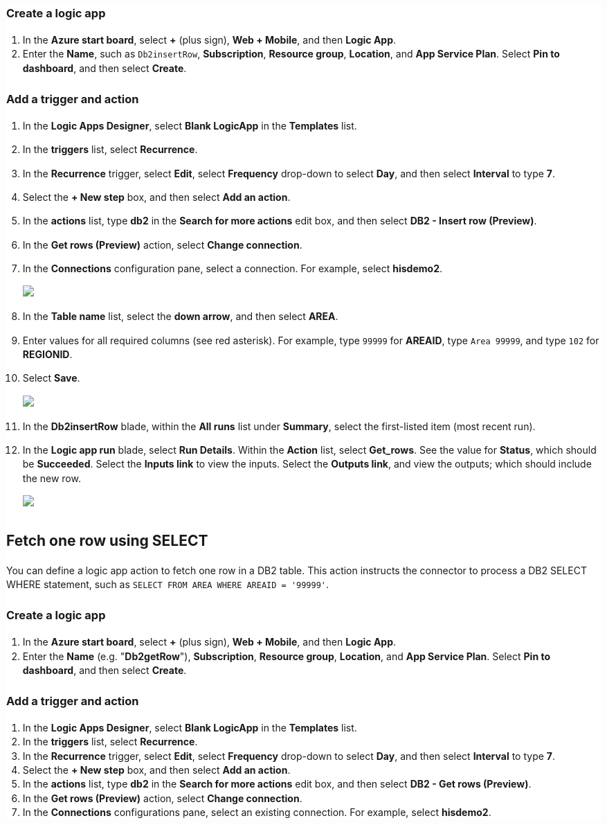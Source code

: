 ### Create a logic app
1.	In the **Azure start board**, select **+** (plus sign), **Web + Mobile**, and then **Logic App**.
2.	Enter the **Name**, such as `Db2insertRow`, **Subscription**, **Resource group**, **Location**, and **App Service Plan**. Select **Pin to dashboard**, and then select **Create**.

### Add a trigger and action
1.	In the **Logic Apps Designer**, select **Blank LogicApp** in the **Templates** list.
2.	In the **triggers** list, select **Recurrence**. 
3.	In the **Recurrence** trigger, select **Edit**, select **Frequency** drop-down to select **Day**, and then select **Interval** to type **7**. 
4.	Select the **+ New step** box, and then select **Add an action**.
5.	In the **actions** list, type **db2** in the **Search for more actions** edit box, and then select **DB2 - Insert row (Preview)**.
6. In the **Get rows (Preview)** action, select **Change connection**. 
7. In the **Connections** configuration pane, select a connection. For example, select **hisdemo2**.

	![](./media/connectors-create-api-db2/Db2connectorChangeConnection.png)

8. In the **Table name** list, select the **down arrow**, and then select **AREA**.
9. Enter values for all required columns (see red asterisk). For example, type `99999` for **AREAID**, type `Area 99999`, and type `102` for **REGIONID**. 
10. Select **Save**.

	![](./media/connectors-create-api-db2/Db2connectorInsertRowValues.png)
 
11.	In the **Db2insertRow** blade, within the **All runs** list under **Summary**, select the first-listed item (most recent run).
12.	In the **Logic app run** blade, select **Run Details**. Within the **Action** list, select **Get_rows**. See the value for **Status**, which should be **Succeeded**. Select the **Inputs link** to view the inputs. Select the **Outputs link**, and view the outputs; which should include the new row.

	![](./media/connectors-create-api-db2/Db2connectorInsertRowOutputs.png)

## Fetch one row using SELECT
You can define a logic app action to fetch one row in a DB2 table. This action instructs the connector to process a DB2 SELECT WHERE statement, such as `SELECT FROM AREA WHERE AREAID = '99999'`.

### Create a logic app
1.	In the **Azure start board**, select **+** (plus sign), **Web + Mobile**, and then **Logic App**.
2.	Enter the **Name** (e.g. "**Db2getRow**"), **Subscription**, **Resource group**, **Location**, and **App Service Plan**. Select **Pin to dashboard**, and then select **Create**.

### Add a trigger and action
1.	In the **Logic Apps Designer**, select **Blank LogicApp** in the **Templates** list. 
2.	In the **triggers** list, select **Recurrence**. 
3.	In the **Recurrence** trigger, select **Edit**, select **Frequency** drop-down to select **Day**, and then select **Interval** to type **7**. 
4.	Select the **+ New step** box, and then select **Add an action**.
5.	In the **actions** list, type **db2** in the **Search for more actions** edit box, and then select **DB2 - Get rows (Preview)**.
6. In the **Get rows (Preview)** action, select **Change connection**. 
7. In the **Connections** configurations pane, select an existing connection. For example, select **hisdemo2**.
